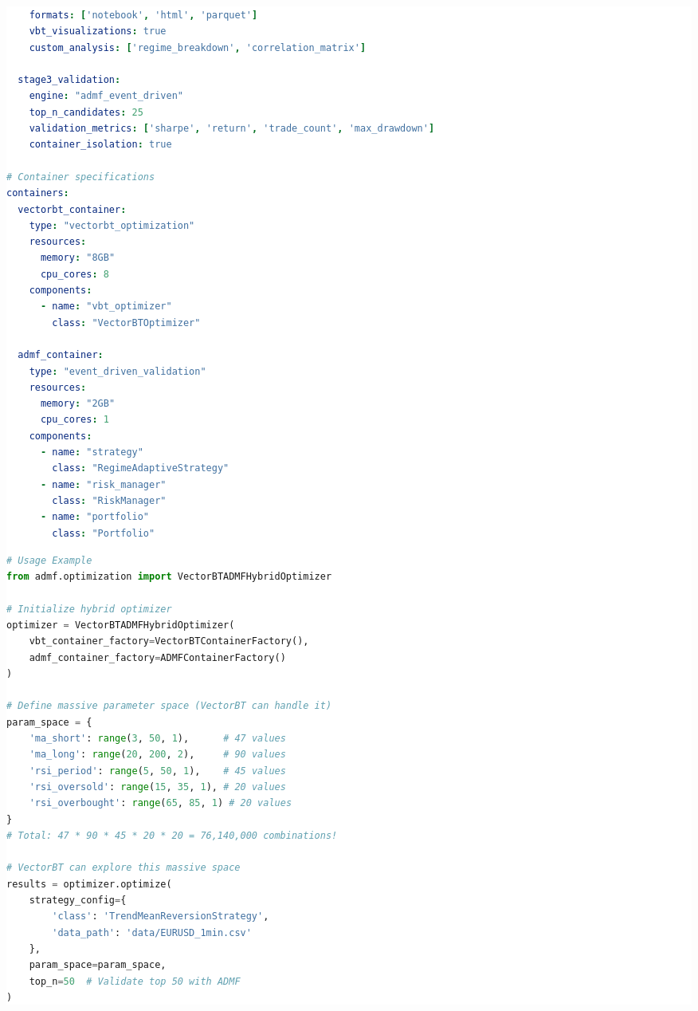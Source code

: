 ```yaml
    formats: ['notebook', 'html', 'parquet']
    vbt_visualizations: true
    custom_analysis: ['regime_breakdown', 'correlation_matrix']
    
  stage3_validation:
    engine: "admf_event_driven"
    top_n_candidates: 25
    validation_metrics: ['sharpe', 'return', 'trade_count', 'max_drawdown']
    container_isolation: true

# Container specifications
containers:
  vectorbt_container:
    type: "vectorbt_optimization"
    resources:
      memory: "8GB"
      cpu_cores: 8
    components:
      - name: "vbt_optimizer"
        class: "VectorBTOptimizer"
        
  admf_container:
    type: "event_driven_validation"  
    resources:
      memory: "2GB"
      cpu_cores: 1
    components:
      - name: "strategy"
        class: "RegimeAdaptiveStrategy"
      - name: "risk_manager"  
        class: "RiskManager"
      - name: "portfolio"
        class: "Portfolio"
```

```python
# Usage Example
from admf.optimization import VectorBTADMFHybridOptimizer

# Initialize hybrid optimizer
optimizer = VectorBTADMFHybridOptimizer(
    vbt_container_factory=VectorBTContainerFactory(),
    admf_container_factory=ADMFContainerFactory()
)

# Define massive parameter space (VectorBT can handle it)
param_space = {
    'ma_short': range(3, 50, 1),      # 47 values
    'ma_long': range(20, 200, 2),     # 90 values  
    'rsi_period': range(5, 50, 1),    # 45 values
    'rsi_oversold': range(15, 35, 1), # 20 values
    'rsi_overbought': range(65, 85, 1) # 20 values
}
# Total: 47 * 90 * 45 * 20 * 20 = 76,140,000 combinations!

# VectorBT can explore this massive space
results = optimizer.optimize(
    strategy_config={
        'class': 'TrendMeanReversionStrategy',
        'data_path': 'data/EURUSD_1min.csv'
    },
    param_space=param_space,
    top_n=50  # Validate top 50 with ADMF
)
```